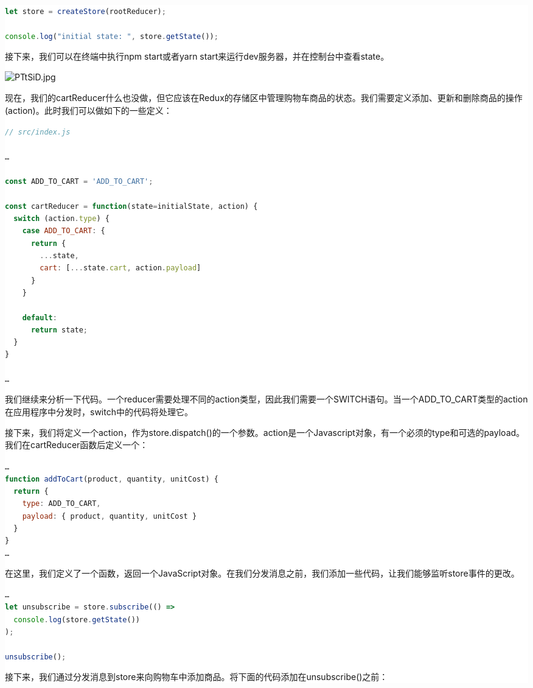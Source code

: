 ```js
let store = createStore(rootReducer);

console.log("initial state: ", store.getState());
```

接下来，我们可以在终端中执行npm start或者yarn start来运行dev服务器，并在控制台中查看state。 

![PTtSiD.jpg](https://s1.ax1x.com/2018/08/22/PTtSiD.jpg)

现在，我们的cartReducer什么也没做，但它应该在Redux的存储区中管理购物车商品的状态。我们需要定义添加、更新和删除商品的操作(action)。此时我们可以做如下的一些定义：

```js
// src/index.js

…

const ADD_TO_CART = 'ADD_TO_CART';

const cartReducer = function(state=initialState, action) {
  switch (action.type) {
    case ADD_TO_CART: {
      return {
        ...state,
        cart: [...state.cart, action.payload]
      }
    }

    default:
      return state;
  }
}

…
```
我们继续来分析一下代码。一个reducer需要处理不同的action类型，因此我们需要一个SWITCH语句。当一个ADD_TO_CART类型的action在应用程序中分发时，switch中的代码将处理它。

接下来，我们将定义一个action，作为store.dispatch()的一个参数。action是一个Javascript对象，有一个必须的type和可选的payload。我们在cartReducer函数后定义一个：

```js
…
function addToCart(product, quantity, unitCost) {
  return {
    type: ADD_TO_CART,
    payload: { product, quantity, unitCost }
  }
}
…
```

在这里，我们定义了一个函数，返回一个JavaScript对象。在我们分发消息之前，我们添加一些代码，让我们能够监听store事件的更改。

```js
…
let unsubscribe = store.subscribe(() =>
  console.log(store.getState())
);

unsubscribe();
```
接下来，我们通过分发消息到store来向购物车中添加商品。将下面的代码添加在unsubscribe()之前：
